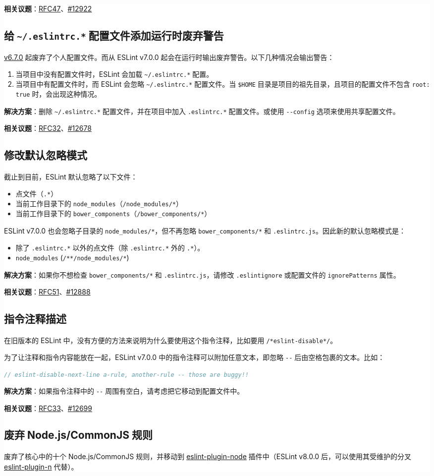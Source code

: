 **相关议题**：[RFC47](https://github.com/eslint/rfcs/blob/master/designs/2019-plugin-loading-improvement/README.md)、[#12922](https://github.com/eslint/eslint/pull/12922)

## <a name="runtime-deprecation-on-personal-config-files"></a> 给 `~/.eslintrc.*` 配置文件添加运行时废弃警告

[v6.7.0](https://eslint.org/blog/2019/11/eslint-v6.7.0-released) 起废弃了个人配置文件。而从 ESLint v7.0.0 起会在运行时输出废弃警告。以下几种情况会输出警告：

1. 当项目中没有配置文件时，ESLint 会加载 `~/.eslintrc.*` 配置。
2. 当项目中有配置文件时，而 ESLint 会忽略 `~/.eslintrc.*` 配置文件。当 `$HOME` 目录是项目的祖先目录，且项目的配置文件不包含 `root:true` 时，会出现这种情况。

**解决方案**：删除 `~/.eslintrc.*` 配置文件，并在项目中加入 `.eslintrc.*` 配置文件。或使用 `--config` 选项来使用共享配置文件。

**相关议题**：[RFC32](https://github.com/eslint/rfcs/tree/master/designs/2019-deprecating-personal-config/README.md)、[#12678](https://github.com/eslint/eslint/pull/12678)

## <a name="default-ignore-patterns"></a> 修改默认忽略模式

截止到目前，ESLint 默认忽略了以下文件：

* 点文件（`.*`）
* 当前工作目录下的 `node_modules`（`/node_modules/*`）
* 当前工作目录下的 `bower_components`（`/bower_components/*`）

ESLint v7.0.0 也会忽略子目录的 `node_modules/*`，但不再忽略 `bower_components/*` 和 `.eslintrc.js`。因此新的默认忽略模式是：

* 除了 `.eslintrc.*` 以外的点文件（除 `.eslintrc.*` 外的 `.*`）。
* `node_modules` (`/**/node_modules/*`)

**解决方案**：如果你不想检查 `bower_components/*` 和 `.eslintrc.js`，请修改 `.eslintignore` 或配置文件的 `ignorePatterns` 属性。

**相关议题**：[RFC51](https://github.com/eslint/rfcs/blob/master/designs/2019-update-default-ignore-patterns/README.md)、[#12888](https://github.com/eslint/eslint/pull/12888)

## <a name="description-in-directive-comments"></a> 指令注释描述

在旧版本的 ESLint 中，没有方便的方法来说明为什么要使用这个指令注释，比如要用 `/*eslint-disable*/`。

为了让注释和指令内容能放在一起，ESLint v7.0.0 中的指令注释可以附加任意文本，即忽略 `--` 后由空格包裹的文本。比如：

```js
// eslint-disable-next-line a-rule, another-rule -- those are buggy!!
```

**解决方案**：如果指令注释中的 `--` 周围有空白，请考虑把它移动到配置文件中。

**相关议题**：[RFC33](https://github.com/eslint/rfcs/blob/master/designs/2019-description-in-directive-comments/README.md)、[#12699](https://github.com/eslint/eslint/pull/12699)

## <a name="deprecate-node-rules"></a> 废弃 Node.js/CommonJS 规则

废弃了核心中的十个 Node.js/CommonJS 规则，并移动到 [eslint-plugin-node](https://github.com/mysticatea/eslint-plugin-node) 插件中（ESLint v8.0.0 后，可以使用其受维护的分叉 [eslint-plugin-n](https://github.com/eslint-community/eslint-plugin-n) 代替）。
